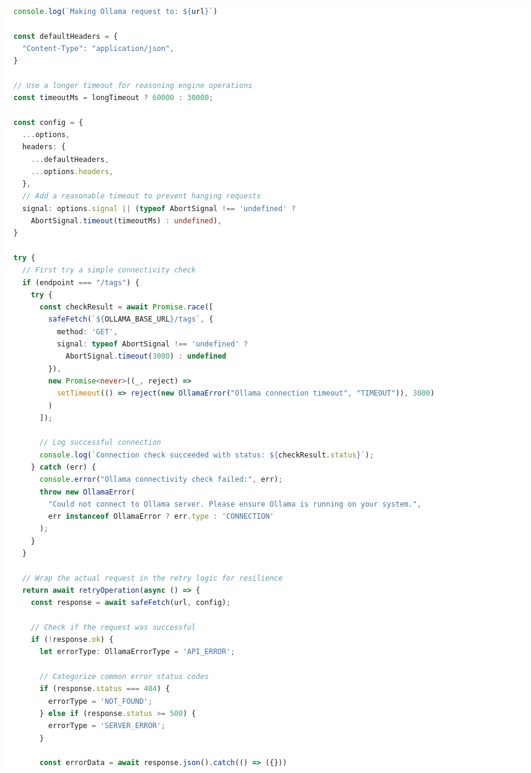 ```typescript
  console.log(`Making Ollama request to: ${url}`)

  const defaultHeaders = {
    "Content-Type": "application/json",
  }

  // Use a longer timeout for reasoning engine operations
  const timeoutMs = longTimeout ? 60000 : 30000;
  
  const config = {
    ...options,
    headers: {
      ...defaultHeaders,
      ...options.headers,
    },
    // Add a reasonable timeout to prevent hanging requests
    signal: options.signal || (typeof AbortSignal !== 'undefined' ? 
      AbortSignal.timeout(timeoutMs) : undefined),
  }

  try {
    // First try a simple connectivity check
    if (endpoint === "/tags") {
      try {
        const checkResult = await Promise.race([
          safeFetch(`${OLLAMA_BASE_URL}/tags`, { 
            method: 'GET',
            signal: typeof AbortSignal !== 'undefined' ? 
              AbortSignal.timeout(3000) : undefined 
          }),
          new Promise<never>((_, reject) => 
            setTimeout(() => reject(new OllamaError("Ollama connection timeout", "TIMEOUT")), 3000)
          )
        ]);
        
        // Log successful connection
        console.log(`Connection check succeeded with status: ${checkResult.status}`);
      } catch (err) {
        console.error("Ollama connectivity check failed:", err);
        throw new OllamaError(
          "Could not connect to Ollama server. Please ensure Ollama is running on your system.",
          err instanceof OllamaError ? err.type : 'CONNECTION'
        );
      }
    }
    
    // Wrap the actual request in the retry logic for resilience
    return await retryOperation(async () => {
      const response = await safeFetch(url, config);
      
      // Check if the request was successful
      if (!response.ok) {
        let errorType: OllamaErrorType = 'API_ERROR';
        
        // Categorize common error status codes
        if (response.status === 404) {
          errorType = 'NOT_FOUND';
        } else if (response.status >= 500) {
          errorType = 'SERVER_ERROR';
        }
        
        const errorData = await response.json().catch(() => ({}))
```